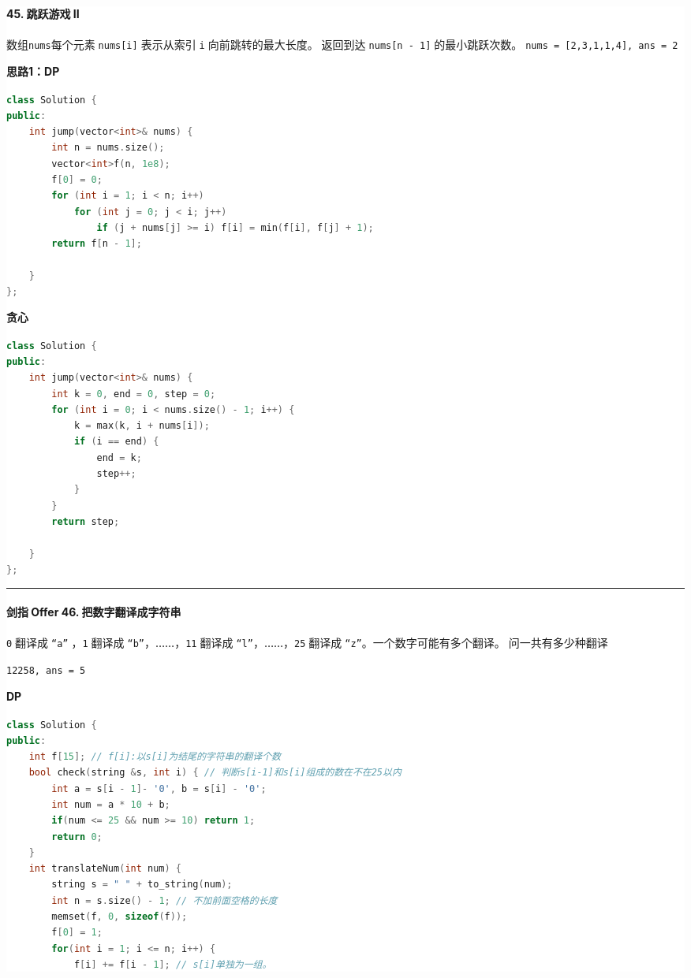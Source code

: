 #### 45. 跳跃游戏 II
数组`nums`每个元素 `nums[i]` 表示从索引 `i` 向前跳转的最大长度。
返回到达 `nums[n - 1]` 的最小跳跃次数。
`nums = [2,3,1,1,4], ans = 2`

**思路1：DP**
```c++
class Solution {
public:
    int jump(vector<int>& nums) {
        int n = nums.size();
        vector<int>f(n, 1e8);
        f[0] = 0;
        for (int i = 1; i < n; i++) 
            for (int j = 0; j < i; j++) 
                if (j + nums[j] >= i) f[i] = min(f[i], f[j] + 1);
        return f[n - 1];

    }
};
```

**贪心**
```c++
class Solution {
public:
    int jump(vector<int>& nums) {
        int k = 0, end = 0, step = 0;
        for (int i = 0; i < nums.size() - 1; i++) {
            k = max(k, i + nums[i]);
            if (i == end) {
                end = k;
                step++;
            }
        }
        return step;

    }
};
```
---

#### 剑指 Offer 46. 把数字翻译成字符串
`0` 翻译成 `“a”` ，`1` 翻译成 `“b”`，……，`11` 翻译成 `“l”`，……，`25` 翻译成 `“z”`。一个数字可能有多个翻译。
问一共有多少种翻译

`12258, ans = 5`

**DP**
```c++
class Solution {
public:
    int f[15]; // f[i]:以s[i]为结尾的字符串的翻译个数
    bool check(string &s, int i) { // 判断s[i-1]和s[i]组成的数在不在25以内
        int a = s[i - 1]- '0', b = s[i] - '0';
        int num = a * 10 + b;
        if(num <= 25 && num >= 10) return 1; 
        return 0;
    }
    int translateNum(int num) {
        string s = " " + to_string(num);
        int n = s.size() - 1; // 不加前面空格的长度
        memset(f, 0, sizeof(f));
        f[0] = 1;
        for(int i = 1; i <= n; i++) {
            f[i] += f[i - 1]; // s[i]单独为一组。
```